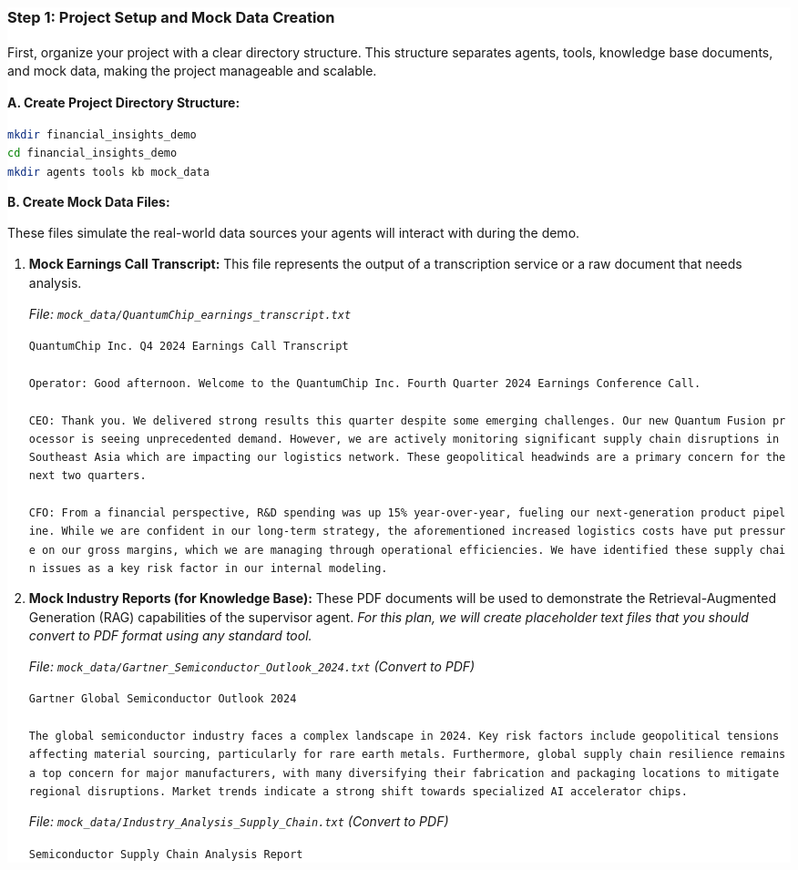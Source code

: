 ### Step 1: Project Setup and Mock Data Creation

First, organize your project with a clear directory structure. This structure separates agents, tools, knowledge base documents, and mock data, making the project manageable and scalable.

**A. Create Project Directory Structure:**

```bash
mkdir financial_insights_demo
cd financial_insights_demo
mkdir agents tools kb mock_data
```

**B. Create Mock Data Files:**

These files simulate the real-world data sources your agents will interact with during the demo.

1.  **Mock Earnings Call Transcript:** This file represents the output of a transcription service or a raw document that needs analysis.

    *File: `mock_data/QuantumChip_earnings_transcript.txt`*
    ```text
    QuantumChip Inc. Q4 2024 Earnings Call Transcript

    Operator: Good afternoon. Welcome to the QuantumChip Inc. Fourth Quarter 2024 Earnings Conference Call.

    CEO: Thank you. We delivered strong results this quarter despite some emerging challenges. Our new Quantum Fusion processor is seeing unprecedented demand. However, we are actively monitoring significant supply chain disruptions in Southeast Asia which are impacting our logistics network. These geopolitical headwinds are a primary concern for the next two quarters.

    CFO: From a financial perspective, R&D spending was up 15% year-over-year, fueling our next-generation product pipeline. While we are confident in our long-term strategy, the aforementioned increased logistics costs have put pressure on our gross margins, which we are managing through operational efficiencies. We have identified these supply chain issues as a key risk factor in our internal modeling.
    ```

2.  **Mock Industry Reports (for Knowledge Base):** These PDF documents will be used to demonstrate the Retrieval-Augmented Generation (RAG) capabilities of the supervisor agent. *For this plan, we will create placeholder text files that you should convert to PDF format using any standard tool.*

    *File: `mock_data/Gartner_Semiconductor_Outlook_2024.txt` (Convert to PDF)*
    ```text
    Gartner Global Semiconductor Outlook 2024

    The global semiconductor industry faces a complex landscape in 2024. Key risk factors include geopolitical tensions affecting material sourcing, particularly for rare earth metals. Furthermore, global supply chain resilience remains a top concern for major manufacturers, with many diversifying their fabrication and packaging locations to mitigate regional disruptions. Market trends indicate a strong shift towards specialized AI accelerator chips.
    ```

    *File: `mock_data/Industry_Analysis_Supply_Chain.txt` (Convert to PDF)*
    ```text
    Semiconductor Supply Chain Analysis Report
